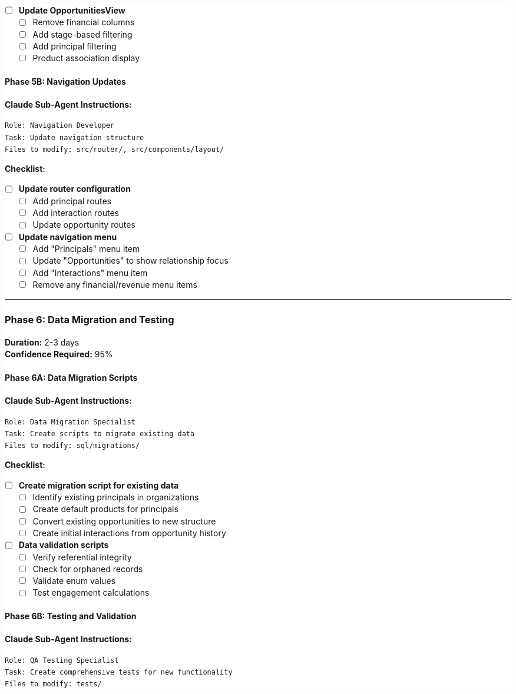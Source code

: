 - [ ] **Update OpportunitiesView**
  - [ ] Remove financial columns
  - [ ] Add stage-based filtering
  - [ ] Add principal filtering
  - [ ] Product association display

#### Phase 5B: Navigation Updates
**Claude Sub-Agent Instructions:**
```
Role: Navigation Developer
Task: Update navigation structure
Files to modify: src/router/, src/components/layout/
```

**Checklist:**
- [ ] **Update router configuration**
  - [ ] Add principal routes
  - [ ] Add interaction routes
  - [ ] Update opportunity routes

- [ ] **Update navigation menu**
  - [ ] Add "Principals" menu item
  - [ ] Update "Opportunities" to show relationship focus
  - [ ] Add "Interactions" menu item
  - [ ] Remove any financial/revenue menu items

---

### Phase 6: Data Migration and Testing
**Duration:** 2-3 days  
**Confidence Required:** 95%

#### Phase 6A: Data Migration Scripts
**Claude Sub-Agent Instructions:**
```
Role: Data Migration Specialist
Task: Create scripts to migrate existing data
Files to modify: sql/migrations/
```

**Checklist:**
- [ ] **Create migration script for existing data**
  - [ ] Identify existing principals in organizations
  - [ ] Create default products for principals
  - [ ] Convert existing opportunities to new structure
  - [ ] Create initial interactions from opportunity history

- [ ] **Data validation scripts**
  - [ ] Verify referential integrity
  - [ ] Check for orphaned records
  - [ ] Validate enum values
  - [ ] Test engagement calculations

#### Phase 6B: Testing and Validation
**Claude Sub-Agent Instructions:**
```
Role: QA Testing Specialist
Task: Create comprehensive tests for new functionality
Files to modify: tests/
```
